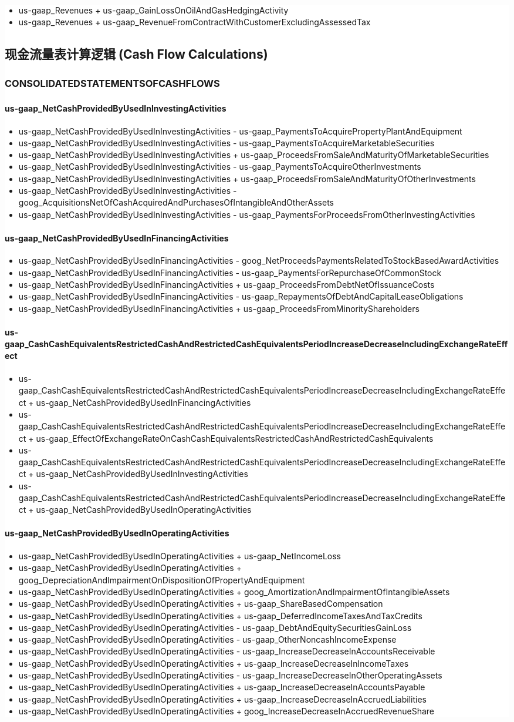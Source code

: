 - us-gaap_Revenues + us-gaap_GainLossOnOilAndGasHedgingActivity
- us-gaap_Revenues + us-gaap_RevenueFromContractWithCustomerExcludingAssessedTax

## 现金流量表计算逻辑 (Cash Flow Calculations)

### CONSOLIDATEDSTATEMENTSOFCASHFLOWS

#### us-gaap_NetCashProvidedByUsedInInvestingActivities

- us-gaap_NetCashProvidedByUsedInInvestingActivities - us-gaap_PaymentsToAcquirePropertyPlantAndEquipment
- us-gaap_NetCashProvidedByUsedInInvestingActivities - us-gaap_PaymentsToAcquireMarketableSecurities
- us-gaap_NetCashProvidedByUsedInInvestingActivities + us-gaap_ProceedsFromSaleAndMaturityOfMarketableSecurities
- us-gaap_NetCashProvidedByUsedInInvestingActivities - us-gaap_PaymentsToAcquireOtherInvestments
- us-gaap_NetCashProvidedByUsedInInvestingActivities + us-gaap_ProceedsFromSaleAndMaturityOfOtherInvestments
- us-gaap_NetCashProvidedByUsedInInvestingActivities - goog_AcquisitionsNetOfCashAcquiredAndPurchasesOfIntangibleAndOtherAssets
- us-gaap_NetCashProvidedByUsedInInvestingActivities - us-gaap_PaymentsForProceedsFromOtherInvestingActivities

#### us-gaap_NetCashProvidedByUsedInFinancingActivities

- us-gaap_NetCashProvidedByUsedInFinancingActivities - goog_NetProceedsPaymentsRelatedToStockBasedAwardActivities
- us-gaap_NetCashProvidedByUsedInFinancingActivities - us-gaap_PaymentsForRepurchaseOfCommonStock
- us-gaap_NetCashProvidedByUsedInFinancingActivities + us-gaap_ProceedsFromDebtNetOfIssuanceCosts
- us-gaap_NetCashProvidedByUsedInFinancingActivities - us-gaap_RepaymentsOfDebtAndCapitalLeaseObligations
- us-gaap_NetCashProvidedByUsedInFinancingActivities + us-gaap_ProceedsFromMinorityShareholders

#### us-gaap_CashCashEquivalentsRestrictedCashAndRestrictedCashEquivalentsPeriodIncreaseDecreaseIncludingExchangeRateEffect

- us-gaap_CashCashEquivalentsRestrictedCashAndRestrictedCashEquivalentsPeriodIncreaseDecreaseIncludingExchangeRateEffect + us-gaap_NetCashProvidedByUsedInFinancingActivities
- us-gaap_CashCashEquivalentsRestrictedCashAndRestrictedCashEquivalentsPeriodIncreaseDecreaseIncludingExchangeRateEffect + us-gaap_EffectOfExchangeRateOnCashCashEquivalentsRestrictedCashAndRestrictedCashEquivalents
- us-gaap_CashCashEquivalentsRestrictedCashAndRestrictedCashEquivalentsPeriodIncreaseDecreaseIncludingExchangeRateEffect + us-gaap_NetCashProvidedByUsedInInvestingActivities
- us-gaap_CashCashEquivalentsRestrictedCashAndRestrictedCashEquivalentsPeriodIncreaseDecreaseIncludingExchangeRateEffect + us-gaap_NetCashProvidedByUsedInOperatingActivities

#### us-gaap_NetCashProvidedByUsedInOperatingActivities

- us-gaap_NetCashProvidedByUsedInOperatingActivities + us-gaap_NetIncomeLoss
- us-gaap_NetCashProvidedByUsedInOperatingActivities + goog_DepreciationAndImpairmentOnDispositionOfPropertyAndEquipment
- us-gaap_NetCashProvidedByUsedInOperatingActivities + goog_AmortizationAndImpairmentOfIntangibleAssets
- us-gaap_NetCashProvidedByUsedInOperatingActivities + us-gaap_ShareBasedCompensation
- us-gaap_NetCashProvidedByUsedInOperatingActivities + us-gaap_DeferredIncomeTaxesAndTaxCredits
- us-gaap_NetCashProvidedByUsedInOperatingActivities - us-gaap_DebtAndEquitySecuritiesGainLoss
- us-gaap_NetCashProvidedByUsedInOperatingActivities - us-gaap_OtherNoncashIncomeExpense
- us-gaap_NetCashProvidedByUsedInOperatingActivities - us-gaap_IncreaseDecreaseInAccountsReceivable
- us-gaap_NetCashProvidedByUsedInOperatingActivities + us-gaap_IncreaseDecreaseInIncomeTaxes
- us-gaap_NetCashProvidedByUsedInOperatingActivities - us-gaap_IncreaseDecreaseInOtherOperatingAssets
- us-gaap_NetCashProvidedByUsedInOperatingActivities + us-gaap_IncreaseDecreaseInAccountsPayable
- us-gaap_NetCashProvidedByUsedInOperatingActivities + us-gaap_IncreaseDecreaseInAccruedLiabilities
- us-gaap_NetCashProvidedByUsedInOperatingActivities + goog_IncreaseDecreaseInAccruedRevenueShare